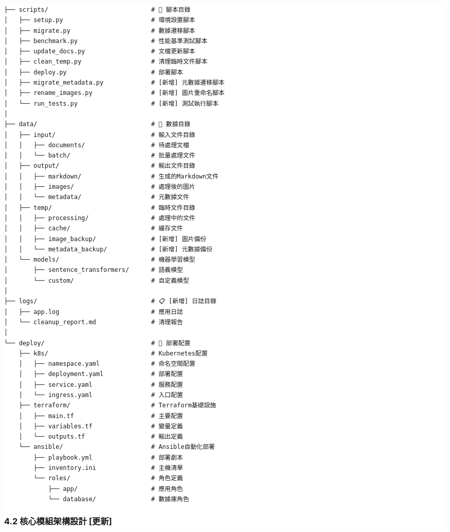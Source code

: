 ```
├── scripts/                            # 📜 腳本目錄
│   ├── setup.py                        # 環境設置腳本
│   ├── migrate.py                      # 數據遷移腳本
│   ├── benchmark.py                    # 性能基準測試腳本
│   ├── update_docs.py                  # 文檔更新腳本
│   ├── clean_temp.py                   # 清理臨時文件腳本
│   ├── deploy.py                       # 部署腳本
│   ├── migrate_metadata.py             # [新增] 元數據遷移腳本
│   ├── rename_images.py                # [新增] 圖片重命名腳本
│   └── run_tests.py                    # [新增] 測試執行腳本
│
├── data/                               # 💾 數據目錄
│   ├── input/                          # 輸入文件目錄
│   │   ├── documents/                  # 待處理文檔
│   │   └── batch/                      # 批量處理文件
│   ├── output/                         # 輸出文件目錄
│   │   ├── markdown/                   # 生成的Markdown文件
│   │   ├── images/                     # 處理後的圖片
│   │   └── metadata/                   # 元數據文件
│   ├── temp/                           # 臨時文件目錄
│   │   ├── processing/                 # 處理中的文件
│   │   ├── cache/                      # 緩存文件
│   │   ├── image_backup/               # [新增] 圖片備份
│   │   └── metadata_backup/            # [新增] 元數據備份
│   └── models/                         # 機器學習模型
│       ├── sentence_transformers/      # 語義模型
│       └── custom/                     # 自定義模型
│
├── logs/                               # 📋 [新增] 日誌目錄
│   ├── app.log                         # 應用日誌
│   └── cleanup_report.md               # 清理報告
│
└── deploy/                             # 🚀 部署配置
    ├── k8s/                            # Kubernetes配置
    │   ├── namespace.yaml              # 命名空間配置
    │   ├── deployment.yaml             # 部署配置
    │   ├── service.yaml                # 服務配置
    │   └── ingress.yaml                # 入口配置
    ├── terraform/                      # Terraform基礎設施
    │   ├── main.tf                     # 主要配置
    │   ├── variables.tf                # 變量定義
    │   └── outputs.tf                  # 輸出定義
    └── ansible/                        # Ansible自動化部署
        ├── playbook.yml                # 部署劇本
        ├── inventory.ini               # 主機清單
        └── roles/                      # 角色定義
            ├── app/                    # 應用角色
            └── database/               # 數據庫角色
```

### 4.2 核心模組架構設計 **[更新]**

